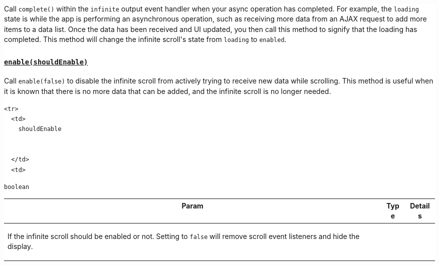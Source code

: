 
</a>
</h3>

Call `complete()` within the `infinite` output event handler when
your async operation has completed. For example, the `loading`
state is while the app is performing an asynchronous operation,
such as receiving more data from an AJAX request to add more items
to a data list. Once the data has been received and UI updated, you
then call this method to signify that the loading has completed.
This method will change the infinite scroll's state from `loading`
to `enabled`.










<div id="enable"></div>

<h3>
<a class="anchor" name="enable" href="#enable">
<code>enable(shouldEnable)</code>
  

</a>
</h3>

Call `enable(false)` to disable the infinite scroll from actively
trying to receive new data while scrolling. This method is useful
when it is known that there is no more data that can be added, and
the infinite scroll is no longer needed.


<table class="table param-table" style="margin:0;">
  <thead>
    <tr>
      <th>Param</th>
      <th>Type</th>
      <th>Details</th>
    </tr>
  </thead>
  <tbody>
    
    <tr>
      <td>
        shouldEnable
        
        
      </td>
      <td>
        
  <code>boolean</code>
      </td>
      <td>
        <p>If the infinite scroll should be
enabled or not. Setting to <code>false</code> will remove scroll event listeners
and hide the display.</p>
